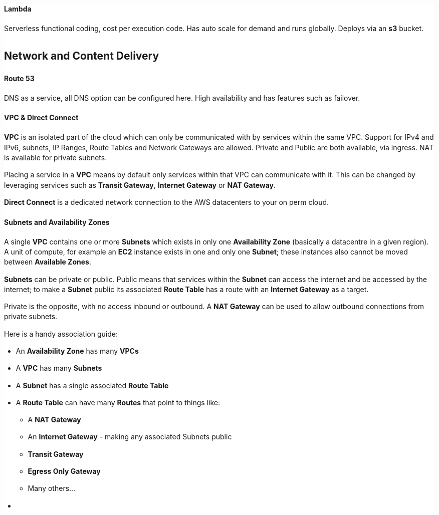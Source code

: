 #### Lambda

Serverless functional coding, cost per execution code. Has auto scale for demand and runs globally. Deploys via an **s3** bucket.

## Network and Content Delivery

#### Route 53

DNS as a service, all DNS option can be configured here. High availability and has features such as failover.

#### VPC & Direct Connect

**VPC** is an isolated part of the cloud which can only be communicated with by services within the same VPC. Support for IPv4 and IPv6, subnets, IP Ranges, Route Tables and Network Gateways are allowed. Private and Public are both available, via ingress. NAT is available for private subnets.

Placing a service in a **VPC**  means by default only services within that VPC can communicate with it. This can be changed by leveraging services such as **Transit Gateway**, **Internet Gateway** or **NAT Gateway**.

**Direct Connect** is a dedicated network connection to the AWS datacenters to your on perm cloud.

#### Subnets and Availability Zones

A single **VPC** contains one or more **Subnets** which exists in only one **Availability Zone** (basically a datacentre in a given region). A unit of compute, for example an **EC2** instance exists in one and only one **Subnet**; these instances also cannot be moved between **Available Zones**. 

**Subnets** can be private or public. Public means that services within the **Subnet** can access the internet and be accessed by the internet; to make a **Subnet** public its associated **Route Table** has a route with an **Internet Gateway** as a target. 

Private is the opposite, with no access inbound or outbound. A **NAT Gateway** can be used to allow outbound connections from private subnets. 

Here is a handy association guide:

- An **Availability Zone** has many **VPCs**

- A **VPC** has many **Subnets**

- A **Subnet** has a single associated **Route Table**

- A **Route Table** can have many **Routes** that point to things like:
  
   - A **NAT Gateway**
  
   - An **Internet Gateway** - making any associated Subnets public
  
   - **Transit Gateway**
  
   - **Egress Only Gateway**
  
   - Many others...

- 
